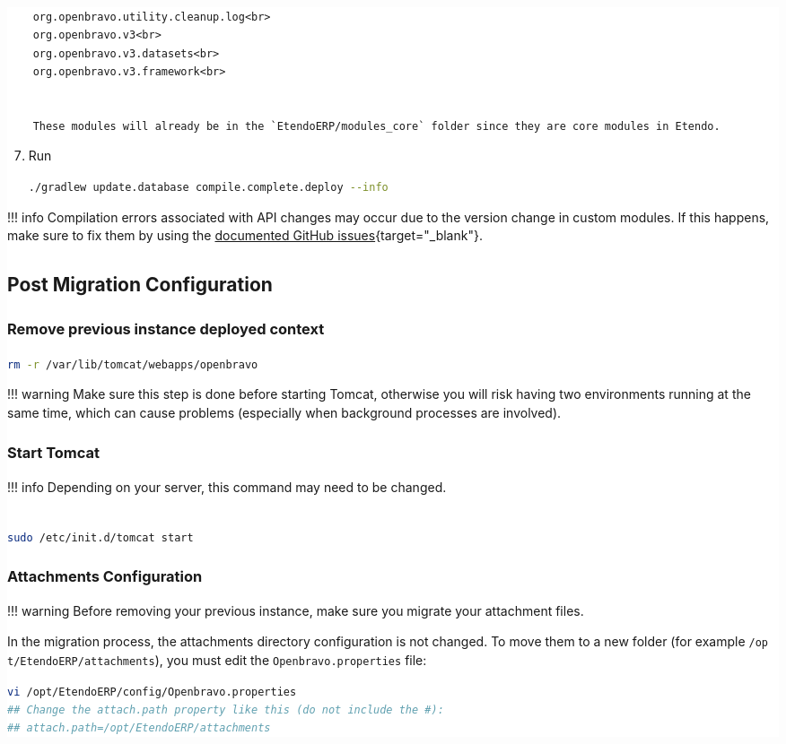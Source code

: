         org.openbravo.utility.cleanup.log<br>
        org.openbravo.v3<br>
        org.openbravo.v3.datasets<br>
        org.openbravo.v3.framework<br>

        
        These modules will already be in the `EtendoERP/modules_core` folder since they are core modules in Etendo. 

7. Run
    ``` bash title="Terminal" 
    ./gradlew update.database compile.complete.deploy --info
    ```
!!! info
    Compilation errors associated with API changes may occur due to the version change in custom modules. If this happens, make sure to fix them by using the [documented GitHub issues](https://github.com/etendosoftware/etendo_core/issues?q=is%3Aissue+){target="_blank"}. 



## Post Migration Configuration

### Remove previous instance deployed context

``` bash title="Terminal"
rm -r /var/lib/tomcat/webapps/openbravo
```
!!! warning
    Make sure this step is done before starting Tomcat, otherwise you will risk having two environments running at the same time, which can cause problems (especially when background processes are involved).


### Start Tomcat

!!! info
    Depending on your server, this command may need to be changed.

  
``` bash title="Terminal" 

sudo /etc/init.d/tomcat start
```



### Attachments Configuration

!!! warning
    Before removing your previous instance, make sure you migrate your attachment files.


In the migration process, the attachments directory configuration is not changed. To move them to a new folder (for example `/opt/EtendoERP/attachments`), you must edit the `Openbravo.properties` file:

``` bash title="Terminal" 
vi /opt/EtendoERP/config/Openbravo.properties
## Change the attach.path property like this (do not include the #):
## attach.path=/opt/EtendoERP/attachments
```
